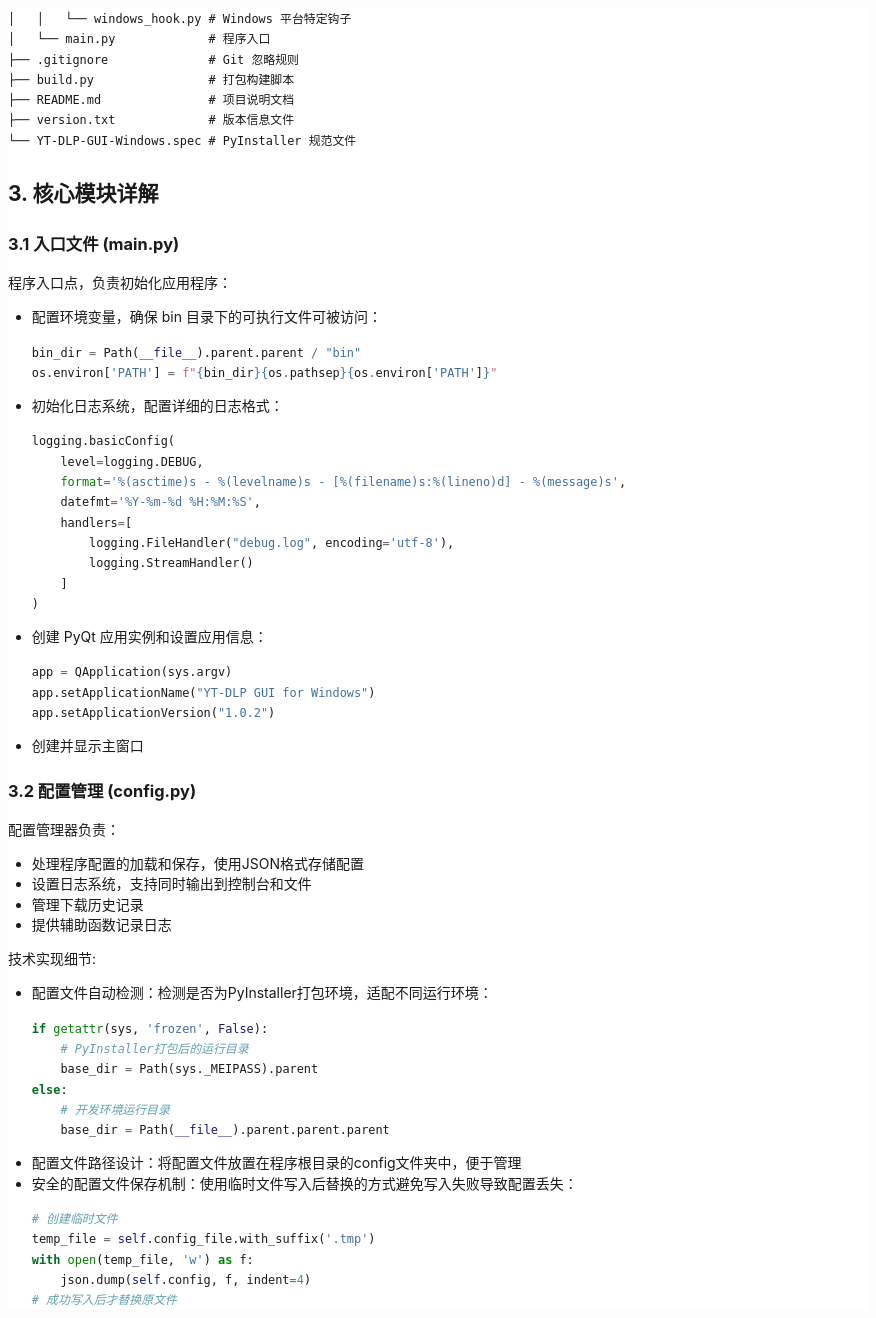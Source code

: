 ```
│   │   └── windows_hook.py # Windows 平台特定钩子
│   └── main.py             # 程序入口
├── .gitignore              # Git 忽略规则
├── build.py                # 打包构建脚本
├── README.md               # 项目说明文档
├── version.txt             # 版本信息文件
└── YT-DLP-GUI-Windows.spec # PyInstaller 规范文件
```

## 3. 核心模块详解

### 3.1 入口文件 (main.py)

程序入口点，负责初始化应用程序：
- 配置环境变量，确保 bin 目录下的可执行文件可被访问：
  ```python
  bin_dir = Path(__file__).parent.parent / "bin"
  os.environ['PATH'] = f"{bin_dir}{os.pathsep}{os.environ['PATH']}"
  ```
- 初始化日志系统，配置详细的日志格式：
  ```python
  logging.basicConfig(
      level=logging.DEBUG,
      format='%(asctime)s - %(levelname)s - [%(filename)s:%(lineno)d] - %(message)s',
      datefmt='%Y-%m-%d %H:%M:%S',
      handlers=[
          logging.FileHandler("debug.log", encoding='utf-8'),
          logging.StreamHandler()
      ]
  )
  ```
- 创建 PyQt 应用实例和设置应用信息：
  ```python
  app = QApplication(sys.argv)
  app.setApplicationName("YT-DLP GUI for Windows")
  app.setApplicationVersion("1.0.2")
  ```
- 创建并显示主窗口

### 3.2 配置管理 (config.py)

配置管理器负责：
- 处理程序配置的加载和保存，使用JSON格式存储配置
- 设置日志系统，支持同时输出到控制台和文件
- 管理下载历史记录
- 提供辅助函数记录日志

技术实现细节:
- 配置文件自动检测：检测是否为PyInstaller打包环境，适配不同运行环境：
  ```python
  if getattr(sys, 'frozen', False):
      # PyInstaller打包后的运行目录
      base_dir = Path(sys._MEIPASS).parent
  else:
      # 开发环境运行目录
      base_dir = Path(__file__).parent.parent.parent
  ```
- 配置文件路径设计：将配置文件放置在程序根目录的config文件夹中，便于管理
- 安全的配置文件保存机制：使用临时文件写入后替换的方式避免写入失败导致配置丢失：
  ```python
  # 创建临时文件
  temp_file = self.config_file.with_suffix('.tmp')
  with open(temp_file, 'w') as f:
      json.dump(self.config, f, indent=4)
  # 成功写入后才替换原文件
  ```